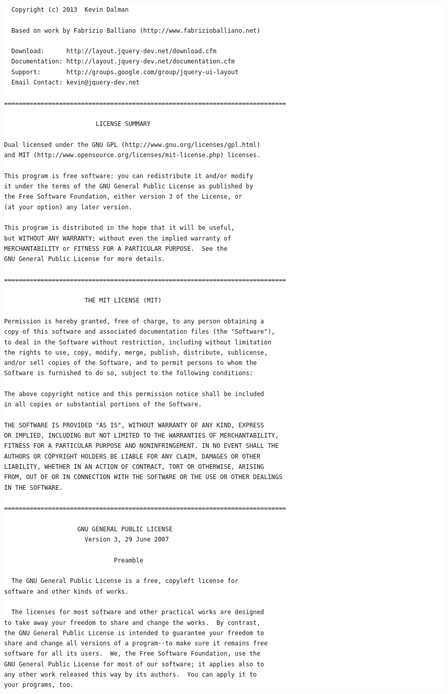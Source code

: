 	  Copyright (c) 2013  Kevin Dalman

	  Based on work by Fabrizio Balliano (http://www.fabrizioballiano.net)

	  Download:      http://layout.jquery-dev.net/download.cfm
	  Documentation: http://layout.jquery-dev.net/documentation.cfm
	  Support:       http://groups.google.com/group/jquery-ui-layout
	  Email Contact: kevin@jquery-dev.net

	=============================================================================

							 LICENSE SUMMARY

	Dual licensed under the GNU GPL (http://www.gnu.org/licenses/gpl.html)
	and MIT (http://www.opensource.org/licenses/mit-license.php) licenses.

	This program is free software: you can redistribute it and/or modify
	it under the terms of the GNU General Public License as published by
	the Free Software Foundation, either version 3 of the License, or
	(at your option) any later version.

	This program is distributed in the hope that it will be useful,
	but WITHOUT ANY WARRANTY; without even the implied warranty of
	MERCHANTABILITY or FITNESS FOR A PARTICULAR PURPOSE.  See the
	GNU General Public License for more details.

	=============================================================================

						  THE MIT LICENSE (MIT)

	Permission is hereby granted, free of charge, to any person obtaining a
	copy of this software and associated documentation files (the "Software"),
	to deal in the Software without restriction, including without limitation
	the rights to use, copy, modify, merge, publish, distribute, sublicense,
	and/or sell copies of the Software, and to permit persons to whom the
	Software is furnished to do so, subject to the following conditions:

	The above copyright notice and this permission notice shall be included
	in all copies or substantial portions of the Software.

	THE SOFTWARE IS PROVIDED "AS IS", WITHOUT WARRANTY OF ANY KIND, EXPRESS
	OR IMPLIED, INCLUDING BUT NOT LIMITED TO THE WARRANTIES OF MERCHANTABILITY,
	FITNESS FOR A PARTICULAR PURPOSE AND NONINFRINGEMENT. IN NO EVENT SHALL THE
	AUTHORS OR COPYRIGHT HOLDERS BE LIABLE FOR ANY CLAIM, DAMAGES OR OTHER
	LIABILITY, WHETHER IN AN ACTION OF CONTRACT, TORT OR OTHERWISE, ARISING
	FROM, OUT OF OR IN CONNECTION WITH THE SOFTWARE OR THE USE OR OTHER DEALINGS
	IN THE SOFTWARE.

	=============================================================================

						GNU GENERAL PUBLIC LICENSE
						  Version 3, 29 June 2007

								  Preamble

	  The GNU General Public License is a free, copyleft license for
	software and other kinds of works.

	  The licenses for most software and other practical works are designed
	to take away your freedom to share and change the works.  By contrast,
	the GNU General Public License is intended to guarantee your freedom to
	share and change all versions of a program--to make sure it remains free
	software for all its users.  We, the Free Software Foundation, use the
	GNU General Public License for most of our software; it applies also to
	any other work released this way by its authors.  You can apply it to
	your programs, too.
